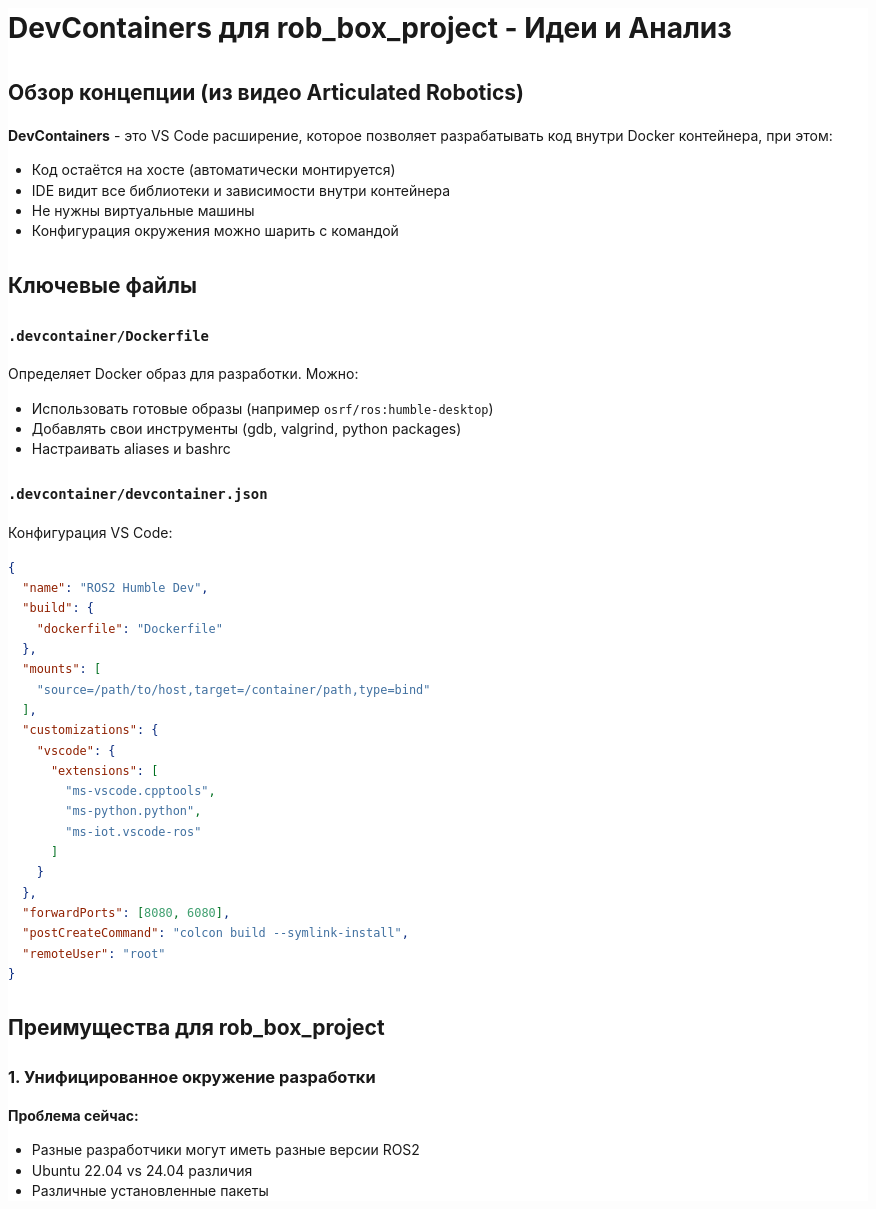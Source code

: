 # DevContainers для rob_box_project - Идеи и Анализ

## Обзор концепции (из видео Articulated Robotics)

**DevContainers** - это VS Code расширение, которое позволяет разрабатывать код внутри Docker контейнера, при этом:
- Код остаётся на хосте (автоматически монтируется)
- IDE видит все библиотеки и зависимости внутри контейнера
- Не нужны виртуальные машины
- Конфигурация окружения можно шарить с командой

## Ключевые файлы

### `.devcontainer/Dockerfile`
Определяет Docker образ для разработки. Можно:
- Использовать готовые образы (например `osrf/ros:humble-desktop`)
- Добавлять свои инструменты (gdb, valgrind, python packages)
- Настраивать aliases и bashrc

### `.devcontainer/devcontainer.json`
Конфигурация VS Code:
```json
{
  "name": "ROS2 Humble Dev",
  "build": {
    "dockerfile": "Dockerfile"
  },
  "mounts": [
    "source=/path/to/host,target=/container/path,type=bind"
  ],
  "customizations": {
    "vscode": {
      "extensions": [
        "ms-vscode.cpptools",
        "ms-python.python",
        "ms-iot.vscode-ros"
      ]
    }
  },
  "forwardPorts": [8080, 6080],
  "postCreateCommand": "colcon build --symlink-install",
  "remoteUser": "root"
}
```

## Преимущества для rob_box_project

### 1. Унифицированное окружение разработки
**Проблема сейчас:**
- Разные разработчики могут иметь разные версии ROS2
- Ubuntu 22.04 vs 24.04 различия
- Различные установленные пакеты
